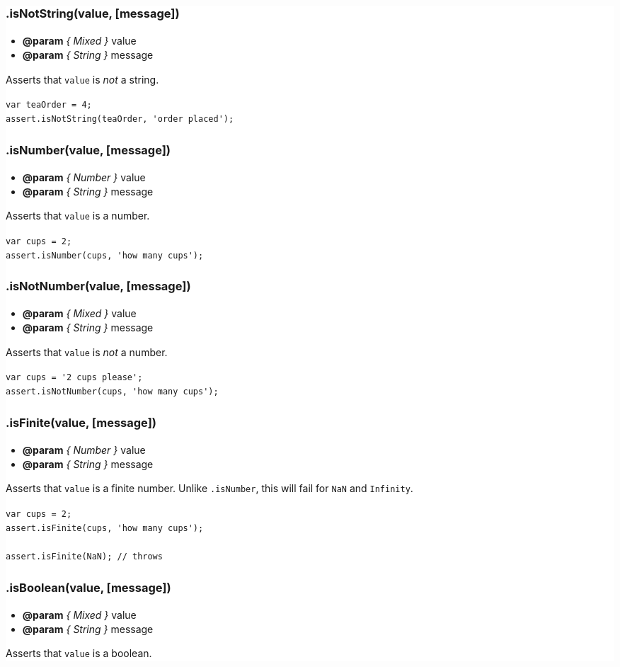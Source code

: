 ### .isNotString(value, [message])

- **@param** *{ Mixed }* value
- **@param** *{ String }* message

Asserts that `value` is *not* a string.

```
var teaOrder = 4;
assert.isNotString(teaOrder, 'order placed');
```

### .isNumber(value, [message])

- **@param** *{ Number }* value
- **@param** *{ String }* message

Asserts that `value` is a number.

```
var cups = 2;
assert.isNumber(cups, 'how many cups');
```

### .isNotNumber(value, [message])

- **@param** *{ Mixed }* value
- **@param** *{ String }* message

Asserts that `value` is *not* a number.

```
var cups = '2 cups please';
assert.isNotNumber(cups, 'how many cups');
```

### .isFinite(value, [message])

- **@param** *{ Number }* value
- **@param** *{ String }* message

Asserts that `value` is a finite number. Unlike `.isNumber`, this will fail for `NaN` and `Infinity`.

```
var cups = 2;
assert.isFinite(cups, 'how many cups');

assert.isFinite(NaN); // throws
```

### .isBoolean(value, [message])

- **@param** *{ Mixed }* value
- **@param** *{ String }* message

Asserts that `value` is a boolean.


  [Symbol.toStringTag]: 'myCustomType'